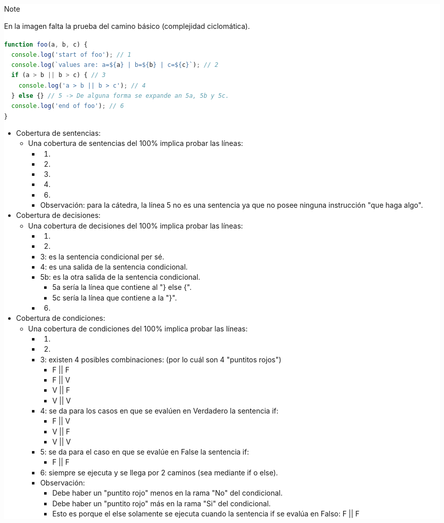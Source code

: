 > [!NOTE]
>
> En la imagen falta la prueba del camino básico (complejidad ciclomática).

```js
function foo(a, b, c) {
  console.log('start of foo'); // 1
  console.log(`values are: a=${a} | b=${b} | c=${c}`); // 2
  if (a > b || b > c) { // 3
    console.log('a > b || b > c'); // 4
  } else {} // 5 -> De alguna forma se expande an 5a, 5b y 5c.
  console.log('end of foo'); // 6
}
```

- Cobertura de sentencias:
	- Una cobertura de sentencias del 100% implica probar las líneas:
		- 1.
		- 2.
		- 3.
		- 4.
		- 6.
		- Observación: para la cátedra, la línea 5 no es una sentencia ya que no posee ninguna instrucción "que haga algo".
- Cobertura de decisiones:
	- Una cobertura de decisiones del 100% implica probar las líneas:
		- 1.
		- 2.
		- 3: es la sentencia condicional per sé.
		- 4: es una salida de la sentencia condicional.
		- 5b: es la otra salida de la sentencia condicional.
			- 5a sería la línea que contiene al "} else {".
			- 5c sería la línea que contiene a la "}".
		- 6.
- Cobertura de condiciones:
	- Una cobertura de condiciones del 100% implica probar las líneas:
		- 1.
		- 2.
		- 3: existen 4 posibles combinaciones: (por lo cuál son 4 "puntitos rojos")
			- F || F
			- F || V
			- V || F
			- V || V
		- 4: se da para los casos en que se evalúen en Verdadero la sentencia if:
			- F || V
			- V || F
			- V || V
		- 5: se da para el caso en que se evalúe en False la sentencia if:
			- F || F
		- 6: siempre se ejecuta y se llega por 2 caminos (sea mediante if o else).
		- Observación:
			- Debe haber un "puntito rojo" menos en la rama "No" del condicional.
			- Debe haber un "puntito rojo" más en la rama "Si" del condicional.
			- Esto es porque el else solamente se ejecuta cuando la sentencia if se evalúa en Falso: F || F
